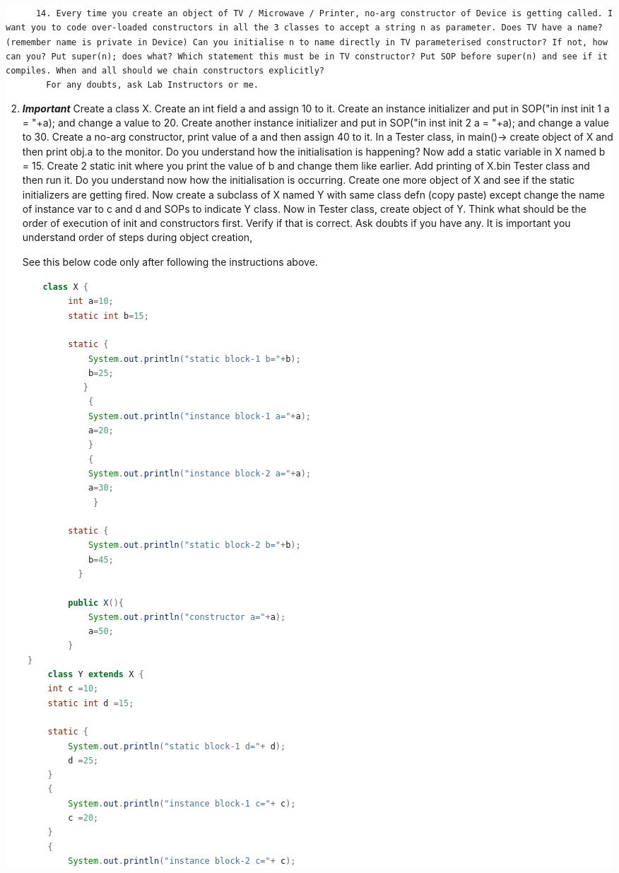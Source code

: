           14. Every time you create an object of TV / Microwave / Printer, no-arg constructor of Device is getting called. I want you to code over-loaded constructors in all the 3 classes to accept a string n as parameter. Does TV have a name? (remember name is private in Device) Can you initialise n to name directly in TV parameterised constructor? If not, how can you? Put super(n); does what? Which statement this must be in TV constructor? Put SOP before super(n) and see if it compiles. When and all should we chain constructors explicitly?
            For any doubts, ask Lab Instructors or me.
2. ***Important*** Create a class X. Create an int field a and assign 10 to it. Create an instance initializer and put in SOP("in inst init 1 a = "+a); and change a value to 20.
   Create another instance initializer and put in SOP("in inst init 2 a = "+a); and change a value to 30. Create a no-arg constructor, print value of a and then assign 40 to it.
   In a Tester class, in main()-> create object of X and then print obj.a to the monitor. Do you understand how the initialisation is happening? Now add a static variable in X named b = 15. Create 2 static init where you print the value of b and change them like earlier. Add printing of X.bin Tester class and then run it. Do you understand now how the initialisation is occurring. Create one more object of X and see if the static initializers are getting fired.
   Now create a subclass of X named Y with same class defn (copy paste) except change the name of instance var to c and d and SOPs to indicate Y class. Now in Tester class, create object of Y. Think what should be the order of execution of init and constructors first. Verify if that is correct. Ask doubts if you have any. It is important you understand order of steps during object creation,

   See this below code only after following the instructions above.
   ```java
	   class X {  
		    int a=10;  
		    static int b=15;  
		  
		    static {  
		        System.out.println("static block-1 b="+b);  
		        b=25;  
			   }  
			    {  
		        System.out.println("instance block-1 a="+a);  
		        a=20;  
			    }  
			    {  
		        System.out.println("instance block-2 a="+a);  
		        a=30;  
				 }  
		  
		    static {  
		        System.out.println("static block-2 b="+b);  
		        b=45;  
			  }  
		  
		    public X(){  
		        System.out.println("constructor a="+a);  
		        a=50;  
		    }  
	}
		class Y extends X {  
	    int c =10;  
	    static int d =15;  
	  
	    static {  
	        System.out.println("static block-1 d="+ d);  
	        d =25;  
	    }  
	    {  
	        System.out.println("instance block-1 c="+ c);  
	        c =20;  
	    }  
	    {  
	        System.out.println("instance block-2 c="+ c);  
   ```
